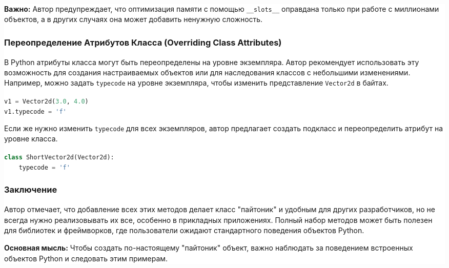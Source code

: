 **Важно:** Автор предупреждает, что оптимизация памяти с помощью `__slots__` оправдана только при работе с миллионами объектов, а в других случаях она может добавить ненужную сложность.

### Переопределение Атрибутов Класса (Overriding Class Attributes)

В Python атрибуты класса могут быть переопределены на уровне экземпляра. Автор рекомендует использовать эту возможность для создания настраиваемых объектов или для наследования классов с небольшими изменениями. Например, можно задать `typecode` на уровне экземпляра, чтобы изменить представление `Vector2d` в байтах.

```python
v1 = Vector2d(3.0, 4.0)
v1.typecode = 'f'
```

Если же нужно изменить `typecode` для всех экземпляров, автор предлагает создать подкласс и переопределить атрибут на уровне класса.

```python
class ShortVector2d(Vector2d):
    typecode = 'f'
```

### Заключение

Автор отмечает, что добавление всех этих методов делает класс "пайтоник" и удобным для других разработчиков, но не всегда нужно реализовывать их все, особенно в прикладных приложениях. Полный набор методов может быть полезен для библиотек и фреймворков, где пользователи ожидают стандартного поведения объектов Python.

**Основная мысль:** Чтобы создать по-настоящему "пайтоник" объект, важно наблюдать за поведением встроенных объектов Python и следовать этим примерам.